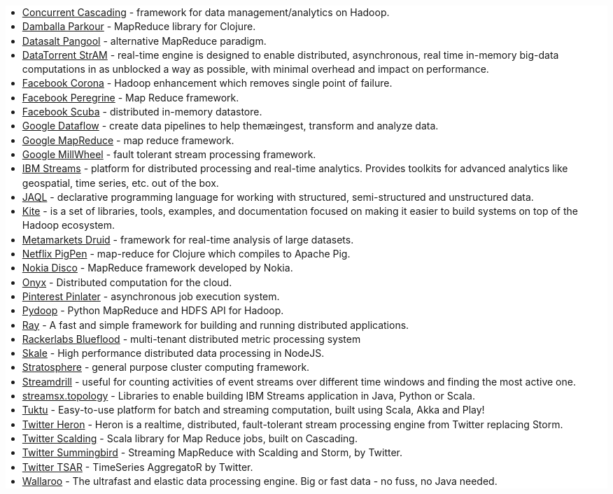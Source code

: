 - [Concurrent Cascading](http://www.cascading.org/) - framework for data management/analytics on Hadoop.
- [Damballa Parkour](https://github.com/damballa/parkour) - MapReduce library for Clojure.
- [Datasalt Pangool](https://github.com/datasalt/pangool) - alternative MapReduce paradigm.
- [DataTorrent StrAM](https://www.datatorrent.com/) - real-time engine is designed to enable distributed, asynchronous, real time in-memory big-data computations in as unblocked a way as possible, with minimal overhead and impact on performance.
- [Facebook Corona](https://www.facebook.com/notes/facebook-engineering/under-the-hood-scheduling-mapreduce-jobs-more-efficiently-with-corona/10151142560538920) - Hadoop enhancement which removes single point of failure.
- [Facebook Peregrine](http://peregrine_mapreduce.bitbucket.org/) - Map Reduce framework.
- [Facebook Scuba](https://www.facebook.com/notes/facebook-engineering/under-the-hood-data-diving-with-scuba/10150599692628920) - distributed in-memory datastore.
- [Google Dataflow](https://googledevelopers.blogspot.it/2014/06/cloud-platform-at-google-io-new-big.html) - create data pipelines to help themæingest, transform and analyze data.
- [Google MapReduce](https://research.google.com/archive/mapreduce.html) - map reduce framework.
- [Google MillWheel](https://research.google.com/pubs/pub41378.html) - fault tolerant stream processing framework.
- [IBM Streams](https://www.ibm.com/analytics/us/en/technology/stream-computing/) - platform for distributed processing and real-time analytics. Provides toolkits for advanced analytics like geospatial, time series, etc. out of the box.
- [JAQL](https://code.google.com/p/jaql/) - declarative programming language for working with structured, semi-structured and unstructured data.
- [Kite](http://kitesdk.org/docs/current/) - is a set of libraries, tools, examples, and documentation focused on making it easier to build systems on top of the Hadoop ecosystem.
- [Metamarkets Druid](http://druid.io/) - framework for real-time analysis of large datasets.
- [Netflix PigPen](https://github.com/Netflix/PigPen) - map-reduce for Clojure which compiles to Apache Pig.
- [Nokia Disco](http://discoproject.org/) - MapReduce framework developed by Nokia.
- [Onyx](http://www.onyxplatform.org/) - Distributed computation for the cloud.
- [Pinterest Pinlater](https://medium.com/@Pinterest_Engineering/pinlater-an-asynchronous-job-execution-system-b8664cb8aa7d) - asynchronous job execution system.
- [Pydoop](http://crs4.github.io/pydoop/) - Python MapReduce and HDFS API for Hadoop.
- [Ray](https://github.com/ray-project/ray) - A fast and simple framework for building and running distributed applications.
- [Rackerlabs Blueflood](http://blueflood.io/) - multi-tenant distributed metric processing system
- [Skale](https://github.com/skale-me/skale-engine) - High performance distributed data processing in NodeJS.
- [Stratosphere](http://stratosphere.eu/) - general purpose cluster computing framework.
- [Streamdrill](https://streamdrill.com/) - useful for counting activities of event streams over different time windows and finding the most active one.
- [streamsx.topology](https://github.com/IBMStreams/streamsx.topology) - Libraries to enable building IBM Streams application in Java, Python or Scala.
- [Tuktu](https://github.com/UnderstandLingBV/Tuktu) - Easy-to-use platform for batch and streaming computation, built using Scala, Akka and Play!
- [Twitter Heron](https://github.com/twitter/heron) - Heron is a realtime, distributed, fault-tolerant stream processing engine from Twitter replacing Storm.
- [Twitter Scalding](https://github.com/twitter/scalding) - Scala library for Map Reduce jobs, built on Cascading.
- [Twitter Summingbird](https://github.com/twitter/summingbird) - Streaming MapReduce with Scalding and Storm, by Twitter.
- [Twitter TSAR](https://blog.twitter.com/engineering/en_us/a/2014/tsar-a-timeseries-aggregator.html) - TimeSeries AggregatoR by Twitter.
- [Wallaroo](http://www.wallaroolabs.com/community) - The ultrafast and elastic data processing engine. Big or fast data - no fuss, no Java needed.
